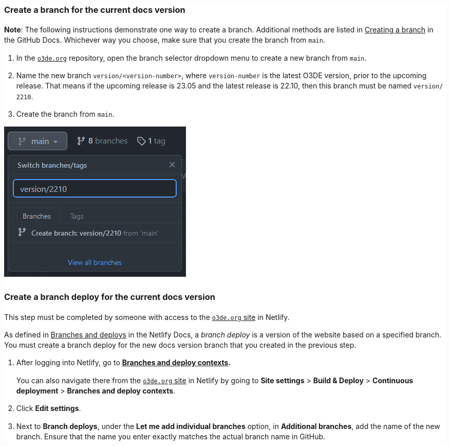 
### Create a branch for the current docs version

**Note**: The following instructions demonstrate one way to create a branch. Additional methods are listed in [Creating a branch](https://docs.github.com/en/pull-requests/collaborating-with-pull-requests/proposing-changes-to-your-work-with-pull-requests/creating-and-deleting-branches-within-your-repository#creating-a-branch) in the GitHub Docs. Whichever way you choose, make sure that you create the branch from `main`. 

1. In the [`o3de.org`](https://github.com/o3de/o3de.org/) repository, open the branch selector dropdown menu to create a new branch from `main`. 

1. Name the new branch `version/<version-number>`, where `version-number` is the latest O3DE version, prior to the upcoming release. That means if the upcoming release is 23.05 and the latest release is 22.10, then this branch must be named `version/2210`. 

1. Create the branch from `main`.

![Image: Create docs version branch](/files/releases/Process/create-docs-version-branch.png)


### Create a branch deploy for the current docs version

This step must be completed by someone with access to the [`o3de.org` site](https://app.netlify.com/sites/o3deorg/) in Netlify.

As defined in [Branches and deploys](https://docs.netlify.com/site-deploys/overview/#branches-and-deploys) in the Netlify Docs, a *branch deploy* is a version of the website based on a specified branch. You must create a branch deploy for the new docs version branch that you created in the previous step.

1. After logging into Netlify, go to **[Branches and deploy contexts](https://app.netlify.com/sites/o3deorg/settings/deploys#branches-and-deploy-contexts).**

    You can also navigate there from the [`o3de.org` site](https://app.netlify.com/sites/o3deorg/) in Netlify by going to **Site settings** > **Build & Deploy** > **Continuous deployment** > **Branches and deploy contexts**.

1. Click **Edit settings**.

1. Next to **Branch deploys**, under the **Let me add individual branches** option, in **Additional branches**, add the name of the new branch. Ensure that the name you enter exactly matches the actual branch name in GitHub.
